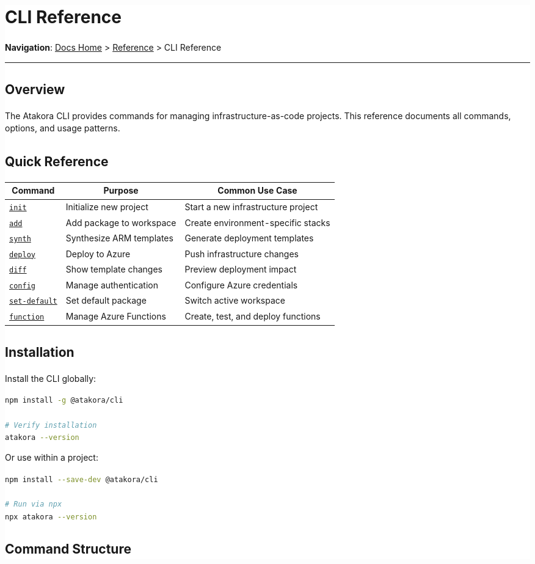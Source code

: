 # CLI Reference

**Navigation**: [Docs Home](../../README.md) > [Reference](../README.md) > CLI Reference

---

## Overview

The Atakora CLI provides commands for managing infrastructure-as-code projects. This reference documents all commands, options, and usage patterns.

## Quick Reference

| Command | Purpose | Common Use Case |
|---------|---------|-----------------|
| [`init`](./init.md) | Initialize new project | Start a new infrastructure project |
| [`add`](./add.md) | Add package to workspace | Create environment-specific stacks |
| [`synth`](./synth.md) | Synthesize ARM templates | Generate deployment templates |
| [`deploy`](./deploy.md) | Deploy to Azure | Push infrastructure changes |
| [`diff`](./diff.md) | Show template changes | Preview deployment impact |
| [`config`](./config.md) | Manage authentication | Configure Azure credentials |
| [`set-default`](./set-default.md) | Set default package | Switch active workspace |
| [`function`](./function.md) | Manage Azure Functions | Create, test, and deploy functions |

## Installation

Install the CLI globally:

```bash
npm install -g @atakora/cli

# Verify installation
atakora --version
```

Or use within a project:

```bash
npm install --save-dev @atakora/cli

# Run via npx
npx atakora --version
```

## Command Structure
